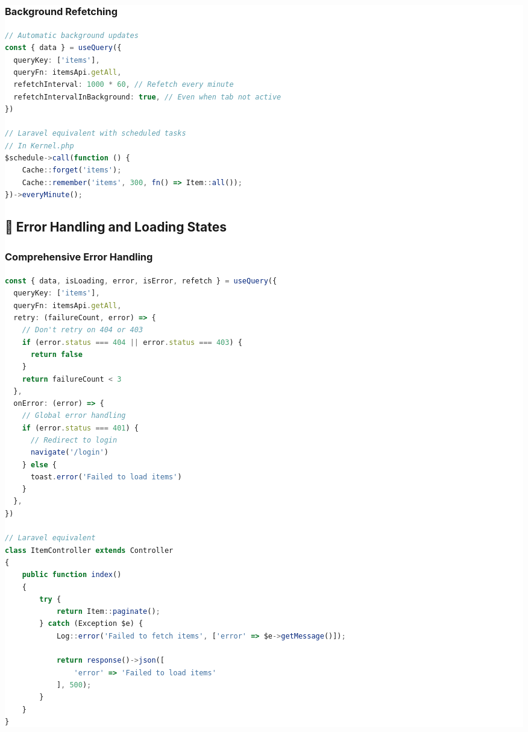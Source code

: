 ### **Background Refetching**
```typescript
// Automatic background updates
const { data } = useQuery({
  queryKey: ['items'],
  queryFn: itemsApi.getAll,
  refetchInterval: 1000 * 60, // Refetch every minute
  refetchIntervalInBackground: true, // Even when tab not active
})

// Laravel equivalent with scheduled tasks
// In Kernel.php
$schedule->call(function () {
    Cache::forget('items');
    Cache::remember('items', 300, fn() => Item::all());
})->everyMinute();
```

## 🔧 **Error Handling and Loading States**

### **Comprehensive Error Handling**
```typescript
const { data, isLoading, error, isError, refetch } = useQuery({
  queryKey: ['items'],
  queryFn: itemsApi.getAll,
  retry: (failureCount, error) => {
    // Don't retry on 404 or 403
    if (error.status === 404 || error.status === 403) {
      return false
    }
    return failureCount < 3
  },
  onError: (error) => {
    // Global error handling
    if (error.status === 401) {
      // Redirect to login
      navigate('/login')
    } else {
      toast.error('Failed to load items')
    }
  },
})

// Laravel equivalent
class ItemController extends Controller
{
    public function index()
    {
        try {
            return Item::paginate();
        } catch (Exception $e) {
            Log::error('Failed to fetch items', ['error' => $e->getMessage()]);
            
            return response()->json([
                'error' => 'Failed to load items'
            ], 500);
        }
    }
}
```
